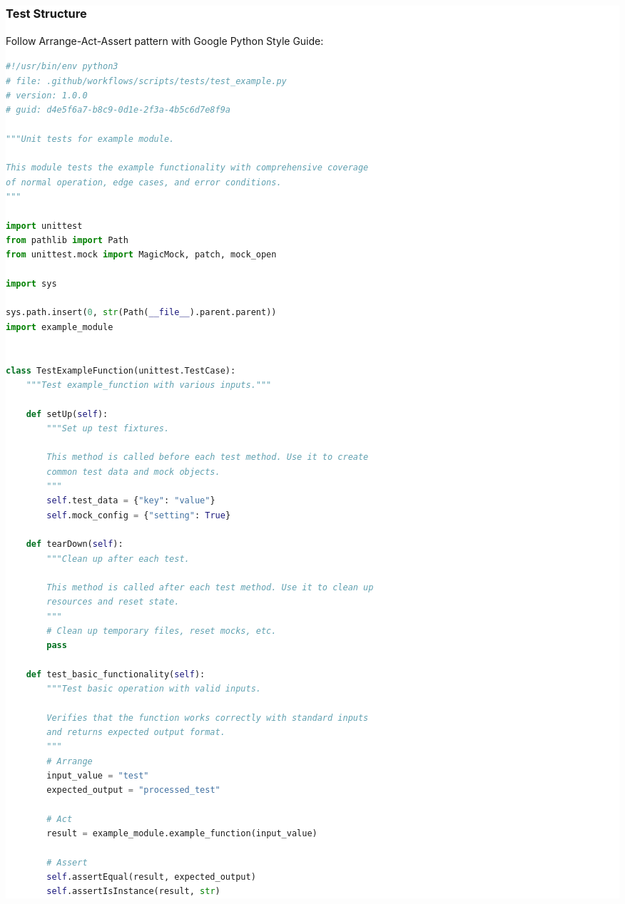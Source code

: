### Test Structure

Follow Arrange-Act-Assert pattern with Google Python Style Guide:

```python
#!/usr/bin/env python3
# file: .github/workflows/scripts/tests/test_example.py
# version: 1.0.0
# guid: d4e5f6a7-b8c9-0d1e-2f3a-4b5c6d7e8f9a

"""Unit tests for example module.

This module tests the example functionality with comprehensive coverage
of normal operation, edge cases, and error conditions.
"""

import unittest
from pathlib import Path
from unittest.mock import MagicMock, patch, mock_open

import sys

sys.path.insert(0, str(Path(__file__).parent.parent))
import example_module


class TestExampleFunction(unittest.TestCase):
    """Test example_function with various inputs."""

    def setUp(self):
        """Set up test fixtures.

        This method is called before each test method. Use it to create
        common test data and mock objects.
        """
        self.test_data = {"key": "value"}
        self.mock_config = {"setting": True}

    def tearDown(self):
        """Clean up after each test.

        This method is called after each test method. Use it to clean up
        resources and reset state.
        """
        # Clean up temporary files, reset mocks, etc.
        pass

    def test_basic_functionality(self):
        """Test basic operation with valid inputs.

        Verifies that the function works correctly with standard inputs
        and returns expected output format.
        """
        # Arrange
        input_value = "test"
        expected_output = "processed_test"

        # Act
        result = example_module.example_function(input_value)

        # Assert
        self.assertEqual(result, expected_output)
        self.assertIsInstance(result, str)

```
